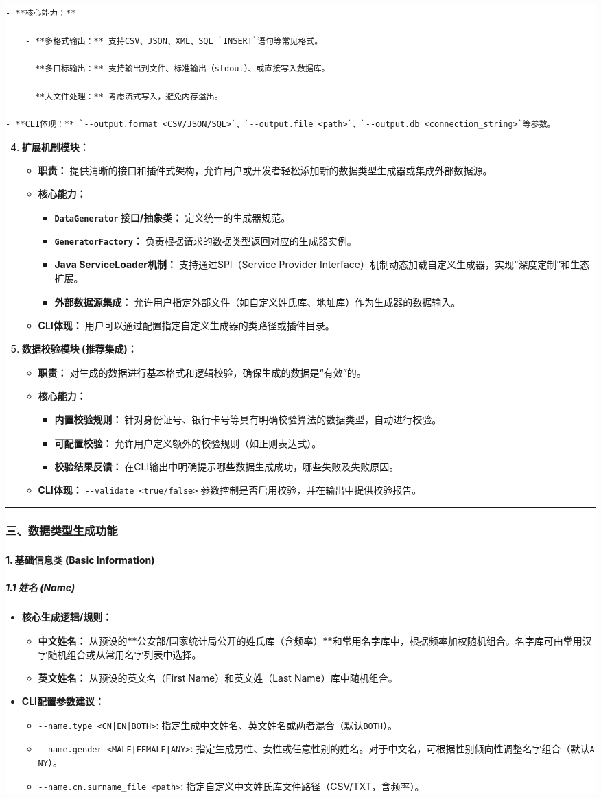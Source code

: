    - **核心能力：**
        
        - **多格式输出：** 支持CSV、JSON、XML、SQL `INSERT`语句等常见格式。
            
        - **多目标输出：** 支持输出到文件、标准输出（stdout）、或直接写入数据库。
            
        - **大文件处理：** 考虑流式写入，避免内存溢出。
            
    - **CLI体现：** `--output.format <CSV/JSON/SQL>`、`--output.file <path>`、`--output.db <connection_string>`等参数。
        
4. **扩展机制模块：**
    
    - **职责：** 提供清晰的接口和插件式架构，允许用户或开发者轻松添加新的数据类型生成器或集成外部数据源。
        
    - **核心能力：**
        
        - **`DataGenerator` 接口/抽象类：** 定义统一的生成器规范。
            
        - **`GeneratorFactory`：** 负责根据请求的数据类型返回对应的生成器实例。
            
        - **Java ServiceLoader机制：** 支持通过SPI（Service Provider Interface）机制动态加载自定义生成器，实现“深度定制”和生态扩展。
            
        - **外部数据源集成：** 允许用户指定外部文件（如自定义姓氏库、地址库）作为生成器的数据输入。
            
    - **CLI体现：** 用户可以通过配置指定自定义生成器的类路径或插件目录。
        
5. **数据校验模块 (推荐集成)：**
    
    - **职责：** 对生成的数据进行基本格式和逻辑校验，确保生成的数据是“有效”的。
        
    - **核心能力：**
        
        - **内置校验规则：** 针对身份证号、银行卡号等具有明确校验算法的数据类型，自动进行校验。
            
        - **可配置校验：** 允许用户定义额外的校验规则（如正则表达式）。
            
        - **校验结果反馈：** 在CLI输出中明确提示哪些数据生成成功，哪些失败及失败原因。
            
    - **CLI体现：** `--validate <true/false>` 参数控制是否启用校验，并在输出中提供校验报告。
        


---

### **三、数据类型生成功能**

#### **1. 基础信息类 (Basic Information)**

##### **1.1 姓名 (Name)**

- **核心生成逻辑/规则：**
    
    - **中文姓名：** 从预设的**公安部/国家统计局公开的姓氏库（含频率）**和常用名字库中，根据频率加权随机组合。名字库可由常用汉字随机组合或从常用名字列表中选择。
        
    - **英文姓名：** 从预设的英文名（First Name）和英文姓（Last Name）库中随机组合。
        
- **CLI配置参数建议：**
    
    - `--name.type <CN|EN|BOTH>`: 指定生成中文姓名、英文姓名或两者混合（默认`BOTH`）。
        
    - `--name.gender <MALE|FEMALE|ANY>`: 指定生成男性、女性或任意性别的姓名。对于中文名，可根据性别倾向性调整名字组合（默认`ANY`）。
        
    - `--name.cn.surname_file <path>`: 指定自定义中文姓氏库文件路径（CSV/TXT，含频率）。
        